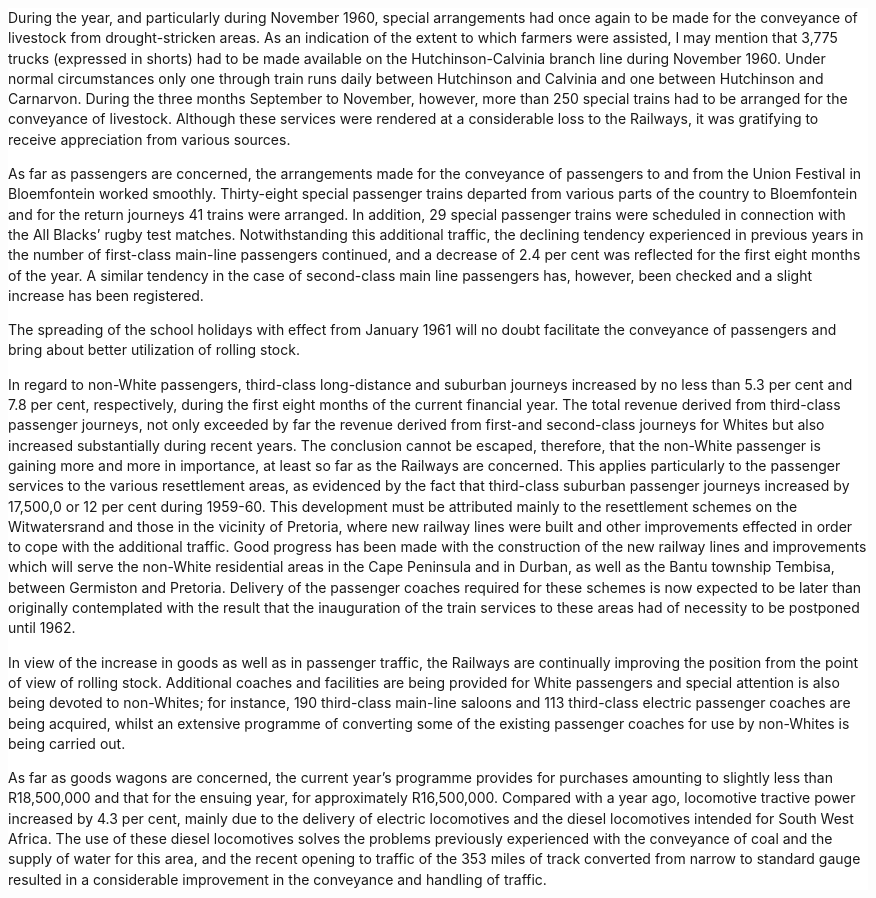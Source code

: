 <p>During the year, and particularly during November 1960, special arrangements had once again to be made for the conveyance of livestock from drought-stricken areas. As an indication of the extent to which farmers were assisted, I may mention that 3,775 trucks <span class="col_2579-2580" refersTo="page_1305"/>(expressed in shorts) had to be made available on the Hutchinson-Calvinia branch line during November 1960. Under normal circumstances only one through train runs daily between Hutchinson and Calvinia and one between Hutchinson and Carnarvon. During the three months September to November, however, more than 250 special trains had to be arranged for the conveyance of livestock. Although these services were rendered at a considerable loss to the Railways, it was gratifying to receive appreciation from various sources.</p>

<p>As far as passengers are concerned, the arrangements made for the conveyance of passengers to and from the Union Festival in Bloemfontein worked smoothly. Thirty-eight special passenger trains departed from various parts of the country to Bloemfontein and for the return journeys 41 trains were arranged. In addition, 29 special passenger trains were scheduled in connection with the All Blacks&#x2019; rugby test matches. Notwithstanding this additional traffic, the declining tendency experienced in previous years in the number of first-class main-line passengers continued, and a decrease of 2.4 per cent was reflected for the first eight months of the year. A similar tendency in the case of second-class main line passengers has, however, been checked and a slight increase has been registered.</p>

<p>The spreading of the school holidays with effect from January 1961 will no doubt facilitate the conveyance of passengers and bring about better utilization of rolling stock.</p>

<p>In regard to non-White passengers, third-class long-distance and suburban journeys increased by no less than 5.3 per cent and 7.8 per cent, respectively, during the first eight months of the current financial year. The total revenue derived from third-class passenger journeys, not only exceeded by far the revenue derived from first-and second-class journeys for Whites but also increased substantially during recent years. The conclusion cannot be escaped, therefore, that the non-White passenger is gaining more and more in importance, at least so far as the Railways are concerned. This applies particularly to the passenger services to the various resettlement areas, as evidenced by the fact that third-class suburban passenger journeys increased by 17,500,0 or 12 per cent during 1959-60. This development must be attributed mainly to the resettlement schemes on the Witwatersrand and those in the vicinity of Pretoria, where new railway lines were built and other improvements effected in order to cope with the additional traffic. Good progress has been made with the construction of the new railway lines and improvements which will serve the non-White residential areas in the Cape Peninsula and in Durban, as well as the Bantu township Tembisa, between Germiston and Pretoria. Delivery of the passenger coaches required for these schemes is now expected to be later than originally contemplated with the result that the inauguration of the train services to these areas had of necessity to be postponed until 1962.</p>

<p>In view of the increase in goods as well as in passenger traffic, the Railways are continually improving the position from the point of view of rolling stock. Additional coaches and facilities are being provided for White passengers and special attention is also being devoted to non-Whites; for instance, 190 third-class main-line saloons and 113 third-class electric passenger coaches are being acquired, whilst an extensive programme of converting some of the existing passenger coaches for use by non-Whites is being carried out.</p>

<p>As far as goods wagons are concerned, the current year&#x2019;s programme provides for purchases amounting to slightly less than R18,500,000 and that for the ensuing year, for approximately R16,500,000. Compared with a year ago, locomotive tractive power increased by 4.3 per cent, mainly due to the delivery of electric locomotives and the diesel locomotives intended for South West Africa. The use of these diesel locomotives solves the problems previously experienced with the conveyance of coal and the supply of water for this area, and the recent opening to traffic of the 353 miles of track converted from narrow to standard gauge resulted in a considerable improvement in the conveyance and handling of traffic.</p>
